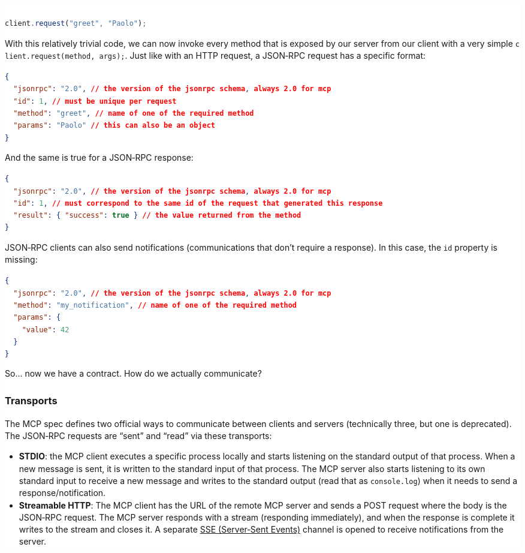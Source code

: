 ```ts

client.request("greet", "Paolo");
```

With this relatively trivial code, we can now invoke every method that is exposed by our server from our client with a very simple `client.request(method, args);`. Just like with an HTTP request, a JSON‑RPC request has a specific format:

```json
{
  "jsonrpc": "2.0", // the version of the jsonrpc schema, always 2.0 for mcp
  "id": 1, // must be unique per request
  "method": "greet", // name of one of the required method
  "params": "Paolo" // this can also be an object
}
```

And the same is true for a JSON‑RPC response:

```json
{
  "jsonrpc": "2.0", // the version of the jsonrpc schema, always 2.0 for mcp
  "id": 1, // must correspond to the same id of the request that generated this response
  "result": { "success": true } // the value returned from the method
}
```

JSON‑RPC clients can also send notifications (communications that don’t require a response). In this case, the `id` property is missing:

```json
{
  "jsonrpc": "2.0", // the version of the jsonrpc schema, always 2.0 for mcp
  "method": "my_notification", // name of one of the required method
  "params": {
    "value": 42
  }
}
```

So... now we have a contract. How do we actually communicate?

### Transports

The MCP spec defines two official ways to communicate between clients and servers (technically three, but one is deprecated). The JSON‑RPC requests are “sent” and “read” via these transports:

- **STDIO**: the MCP client executes a specific process locally and starts listening on the standard output of that process. When a new message is sent, it is written to the standard input of that process. The MCP server also starts listening to its own standard input to receive a new message and writes to the standard output (read that as `console.log`) when it needs to send a response/notification.
- **Streamable HTTP**: The MCP client has the URL of the remote MCP server and sends a POST request where the body is the JSON‑RPC request. The MCP server responds with a stream (responding immediately), and when the response is complete it writes to the stream and closes it. A separate [SSE (Server‑Sent Events)](https://developer.mozilla.org/en-US/docs/Web/API/Server-sent_events) channel is opened to receive notifications from the server.
